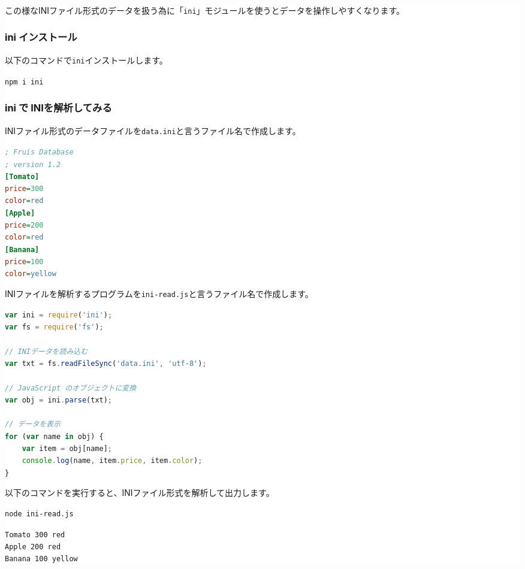 この様なINIファイル形式のデータを扱う為に「`ini`」モジュールを使うとデータを操作しやすくなります。

### ini インストール

以下のコマンドで`ini`インストールします。

```bash
npm i ini
```
### ini で INIを解析してみる

INIファイル形式のデータファイルを`data.ini`と言うファイル名で作成します。

```ini
; Fruis Database
; version 1.2
[Tomato]
price=300
color=red
[Apple]
price=200
color=red
[Banana]
price=100
color=yellow
```

INIファイルを解析するプログラムを`ini-read.js`と言うファイル名で作成します。

```javascript
var ini = require('ini');
var fs = require('fs');

// INIデータを読み込む
var txt = fs.readFileSync('data.ini', 'utf-8');

// JavaScript のオブジェクトに変換
var obj = ini.parse(txt);

// データを表示
for (var name in obj) {
	var item = obj[name];
	console.log(name, item.price, item.color);
}
```
以下のコマンドを実行すると、INIファイル形式を解析して出力します。

```bash
node ini-read.js
```
```bash
Tomato 300 red
Apple 200 red
Banana 100 yellow
```

